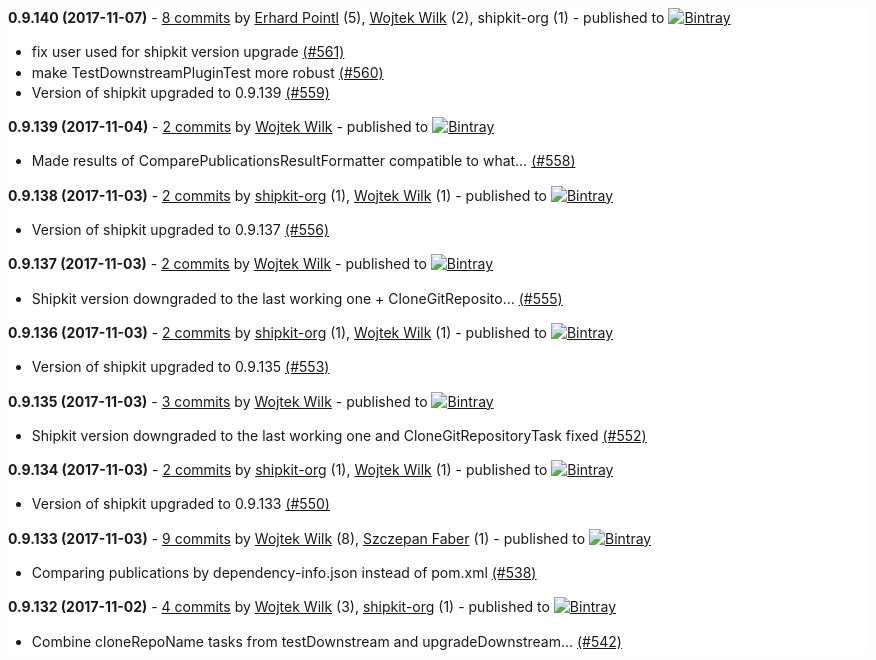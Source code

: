 **0.9.140 (2017-11-07)** - [8 commits](https://github.com/mockito/shipkit/compare/v0.9.139...v0.9.140) by [Erhard Pointl](http://github.com/epeee) (5), [Wojtek Wilk](http://github.com/wwilk) (2), shipkit-org (1) - published to [![Bintray](https://img.shields.io/badge/Bintray-0.9.140-green.svg)](https://plugins.gradle.org/plugin/org.shipkit.java/0.9.140)
 - fix user used for shipkit version upgrade [(#561)](https://github.com/mockito/shipkit/pull/561)
 - make TestDownstreamPluginTest more robust [(#560)](https://github.com/mockito/shipkit/pull/560)
 - Version of shipkit upgraded to 0.9.139 [(#559)](https://github.com/mockito/shipkit/pull/559)

**0.9.139 (2017-11-04)** - [2 commits](https://github.com/mockito/shipkit/compare/v0.9.138...v0.9.139) by [Wojtek Wilk](http://github.com/wwilk) - published to [![Bintray](https://img.shields.io/badge/Bintray-0.9.139-green.svg)](https://plugins.gradle.org/plugin/org.shipkit.java/0.9.139)
 - Made results of ComparePublicationsResultFormatter compatible to what… [(#558)](https://github.com/mockito/shipkit/pull/558)

**0.9.138 (2017-11-03)** - [2 commits](https://github.com/mockito/shipkit/compare/v0.9.137...v0.9.138) by [shipkit-org](https://github.com/shipkit-org) (1), [Wojtek Wilk](http://github.com/wwilk) (1) - published to [![Bintray](https://img.shields.io/badge/Bintray-0.9.138-green.svg)](https://plugins.gradle.org/plugin/org.shipkit.java/0.9.138)
 - Version of shipkit upgraded to 0.9.137 [(#556)](https://github.com/mockito/shipkit/pull/556)

**0.9.137 (2017-11-03)** - [2 commits](https://github.com/mockito/shipkit/compare/v0.9.136...v0.9.137) by [Wojtek Wilk](http://github.com/wwilk) - published to [![Bintray](https://img.shields.io/badge/Bintray-0.9.137-green.svg)](https://plugins.gradle.org/plugin/org.shipkit.java/0.9.137)
 - Shipkit version downgraded to the last working one + CloneGitReposito… [(#555)](https://github.com/mockito/shipkit/pull/555)

**0.9.136 (2017-11-03)** - [2 commits](https://github.com/mockito/shipkit/compare/v0.9.135...v0.9.136) by [shipkit-org](https://github.com/shipkit-org) (1), [Wojtek Wilk](http://github.com/wwilk) (1) - published to [![Bintray](https://img.shields.io/badge/Bintray-0.9.136-green.svg)](https://plugins.gradle.org/plugin/org.shipkit.java/0.9.136)
 - Version of shipkit upgraded to 0.9.135 [(#553)](https://github.com/mockito/shipkit/pull/553)

**0.9.135 (2017-11-03)** - [3 commits](https://github.com/mockito/shipkit/compare/v0.9.134...v0.9.135) by [Wojtek Wilk](http://github.com/wwilk) - published to [![Bintray](https://img.shields.io/badge/Bintray-0.9.135-green.svg)](https://plugins.gradle.org/plugin/org.shipkit.java/0.9.135)
 - Shipkit version downgraded to the last working one and CloneGitRepositoryTask fixed [(#552)](https://github.com/mockito/shipkit/pull/552)

**0.9.134 (2017-11-03)** - [2 commits](https://github.com/mockito/shipkit/compare/v0.9.133...v0.9.134) by [shipkit-org](https://github.com/shipkit-org) (1), [Wojtek Wilk](http://github.com/wwilk) (1) - published to [![Bintray](https://img.shields.io/badge/Bintray-0.9.134-green.svg)](https://plugins.gradle.org/plugin/org.shipkit.java/0.9.134)
 - Version of shipkit upgraded to 0.9.133 [(#550)](https://github.com/mockito/shipkit/pull/550)

**0.9.133 (2017-11-03)** - [9 commits](https://github.com/mockito/shipkit/compare/v0.9.132...v0.9.133) by [Wojtek Wilk](http://github.com/wwilk) (8), [Szczepan Faber](http://github.com/mockitoguy) (1) - published to [![Bintray](https://img.shields.io/badge/Bintray-0.9.133-green.svg)](https://plugins.gradle.org/plugin/org.shipkit.java/0.9.133)
 - Comparing publications by dependency-info.json instead of pom.xml [(#538)](https://github.com/mockito/shipkit/pull/538)

**0.9.132 (2017-11-02)** - [4 commits](https://github.com/mockito/shipkit/compare/v0.9.131...v0.9.132) by [Wojtek Wilk](http://github.com/wwilk) (3), [shipkit-org](https://github.com/shipkit-org) (1) - published to [![Bintray](https://img.shields.io/badge/Bintray-0.9.132-green.svg)](https://plugins.gradle.org/plugin/org.shipkit.java/0.9.132)
 - Combine cloneRepoName tasks from testDownstream and upgradeDownstream… [(#542)](https://github.com/mockito/shipkit/pull/542)
